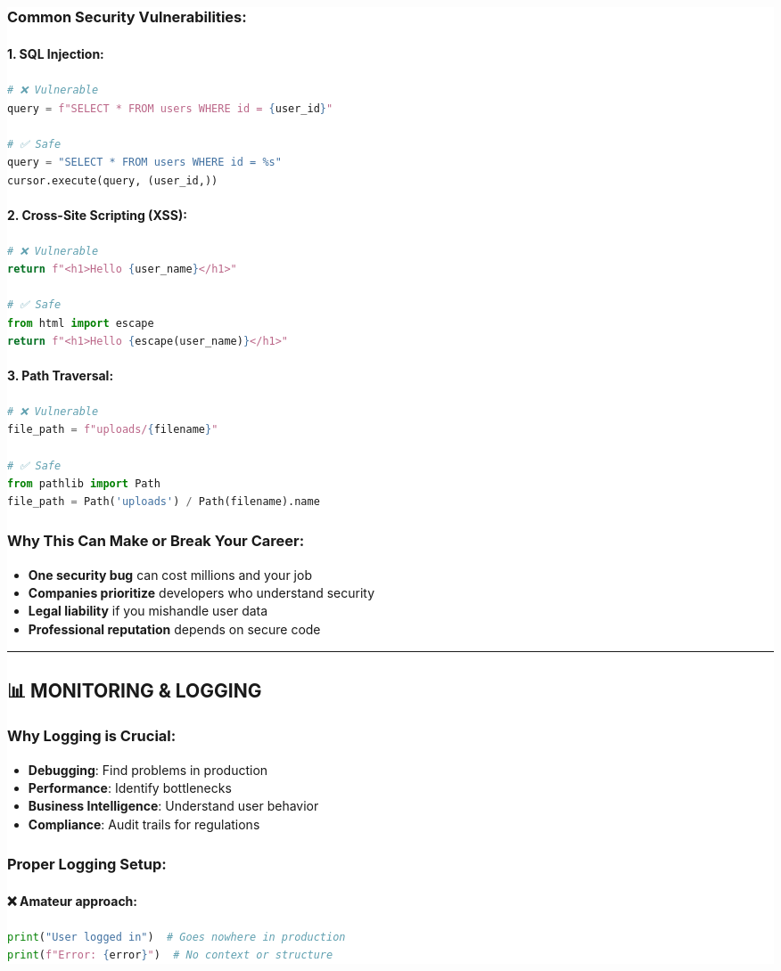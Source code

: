 ### **Common Security Vulnerabilities:**

#### **1. SQL Injection:**
```python
# ❌ Vulnerable
query = f"SELECT * FROM users WHERE id = {user_id}"

# ✅ Safe
query = "SELECT * FROM users WHERE id = %s"
cursor.execute(query, (user_id,))
```

#### **2. Cross-Site Scripting (XSS):**
```python
# ❌ Vulnerable
return f"<h1>Hello {user_name}</h1>"

# ✅ Safe
from html import escape
return f"<h1>Hello {escape(user_name)}</h1>"
```

#### **3. Path Traversal:**
```python
# ❌ Vulnerable
file_path = f"uploads/{filename}"

# ✅ Safe
from pathlib import Path
file_path = Path('uploads') / Path(filename).name
```

### **Why This Can Make or Break Your Career:**
- **One security bug** can cost millions and your job
- **Companies prioritize** developers who understand security
- **Legal liability** if you mishandle user data
- **Professional reputation** depends on secure code

---

## 📊 **MONITORING & LOGGING**

### **Why Logging is Crucial:**
- **Debugging**: Find problems in production
- **Performance**: Identify bottlenecks
- **Business Intelligence**: Understand user behavior
- **Compliance**: Audit trails for regulations

### **Proper Logging Setup:**

#### **❌ Amateur approach:**
```python
print("User logged in")  # Goes nowhere in production
print(f"Error: {error}")  # No context or structure
```
